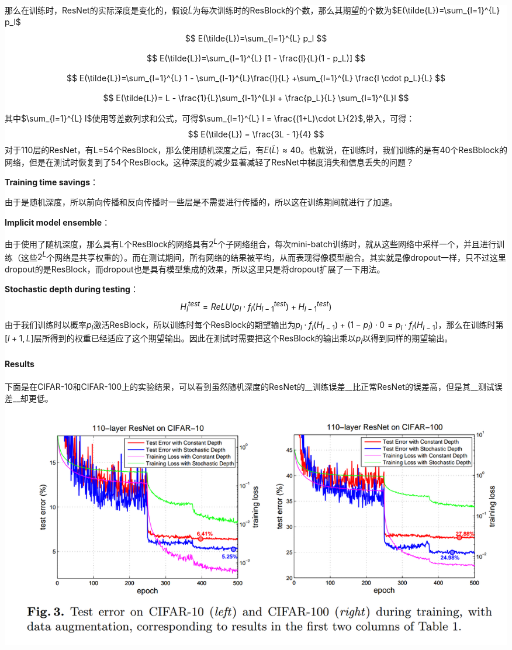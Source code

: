 那么在训练时，ResNet的实际深度是变化的，假设$\tilde{L}$为每次训练时的ResBlock的个数，那么其期望的个数为$E(\tilde{L})=\sum_{l=1}^{L} p_l$
$$
E(\tilde{L})=\sum_{l=1}^{L} p_l
$$

$$
E(\tilde{L})=\sum_{l=1}^{L} [1 - \frac{l}{L}(1 - p_L)]
$$

$$
E(\tilde{L})=\sum_{l=1}^{L} 1 - \sum_{l-1}^{L}\frac{l}{L} +\sum_{l=1}^{L} \frac{l \cdot p_L}{L}
$$

$$
E(\tilde{L})= L - \frac{1}{L}\sum_{l-1}^{L}l +  \frac{p_L}{L} \sum_{l=1}^{L}l
$$

其中$\sum_{l=1}^{L} l$使用等差数列求和公式，可得$\sum_{l=1}^{L} l = \frac{(1+L)\cdot L}{2}$,带入，可得：
$$
E(\tilde{L}) = \frac{3L - 1}{4}
$$
对于110层的ResNet，有L=54个ResBlock，那么使用随机深度之后，有$E(\tilde{L}) \approx 40$。也就说，在训练时，我们训练的是有40个ResBblock的网络，但是在测试时恢复到了54个ResBlock。这种深度的减少显著减轻了ResNet中梯度消失和信息丢失的问题？



__Training time savings__：

由于是随机深度，所以前向传播和反向传播时一些层是不需要进行传播的，所以这在训练期间就进行了加速。

__Implicit model ensemble__：

由于使用了随机深度，那么具有L个ResBlock的网络具有$2^L$个子网络组合，每次mini-batch训练时，就从这些网络中采样一个，并且进行训练（这些$2^L$个网络是共享权重的）。而在测试期间，所有网络的结果被平均，从而表现得像模型融合。其实就是像dropout一样，只不过这里dropout的是ResBlock，而dropout也是具有模型集成的效果，所以这里只是将dropout扩展了一下用法。

__Stochastic depth during testing__：
$$
H_l^{test} = ReLU(p_l \cdot f_l(H_{l-1}^{test}) + H_{l-1}^{test})
$$
由于我们训练时以概率$p_l$激活ResBlock，所以训练时每个ResBlock的期望输出为$p_l \cdot f_l(H_{l-1}) + (1-p_l)\cdot 0 = p_l \cdot f_l(H_{l-1})$，那么在训练时第$[l + 1, L]$层所得到的权重已经适应了这个期望输出。因此在测试时需要把这个ResBlock的输出乘以$p_l$以得到同样的期望输出。



#### Results

下面是在CIFAR-10和CIFAR-100上的实验结果，可以看到虽然随机深度的ResNet的__训练误差__比正常ResNet的误差高，但是其__测试误差__却更低。

![1562893567501](../../../assets/ResNet及其变种.asset/1562893567501.png)
